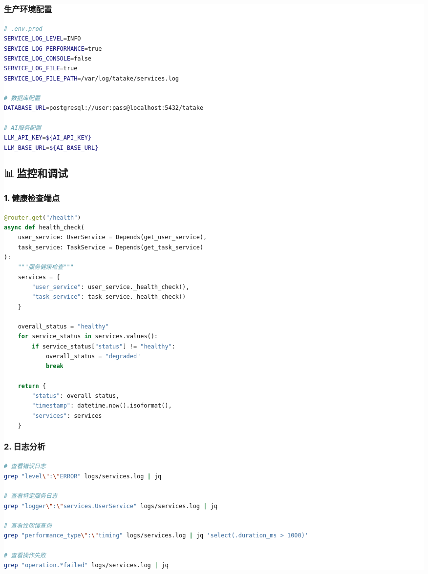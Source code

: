 ### 生产环境配置

```bash
# .env.prod
SERVICE_LOG_LEVEL=INFO
SERVICE_LOG_PERFORMANCE=true
SERVICE_LOG_CONSOLE=false
SERVICE_LOG_FILE=true
SERVICE_LOG_FILE_PATH=/var/log/tatake/services.log

# 数据库配置
DATABASE_URL=postgresql://user:pass@localhost:5432/tatake

# AI服务配置
LLM_API_KEY=${AI_API_KEY}
LLM_BASE_URL=${AI_BASE_URL}
```

## 📊 监控和调试

### 1. 健康检查端点

```python
@router.get("/health")
async def health_check(
    user_service: UserService = Depends(get_user_service),
    task_service: TaskService = Depends(get_task_service)
):
    """服务健康检查"""
    services = {
        "user_service": user_service._health_check(),
        "task_service": task_service._health_check()
    }

    overall_status = "healthy"
    for service_status in services.values():
        if service_status["status"] != "healthy":
            overall_status = "degraded"
            break

    return {
        "status": overall_status,
        "timestamp": datetime.now().isoformat(),
        "services": services
    }
```

### 2. 日志分析

```bash
# 查看错误日志
grep "level\":\"ERROR" logs/services.log | jq

# 查看特定服务日志
grep "logger\":\"services.UserService" logs/services.log | jq

# 查看性能慢查询
grep "performance_type\":\"timing" logs/services.log | jq 'select(.duration_ms > 1000)'

# 查看操作失败
grep "operation.*failed" logs/services.log | jq
```
